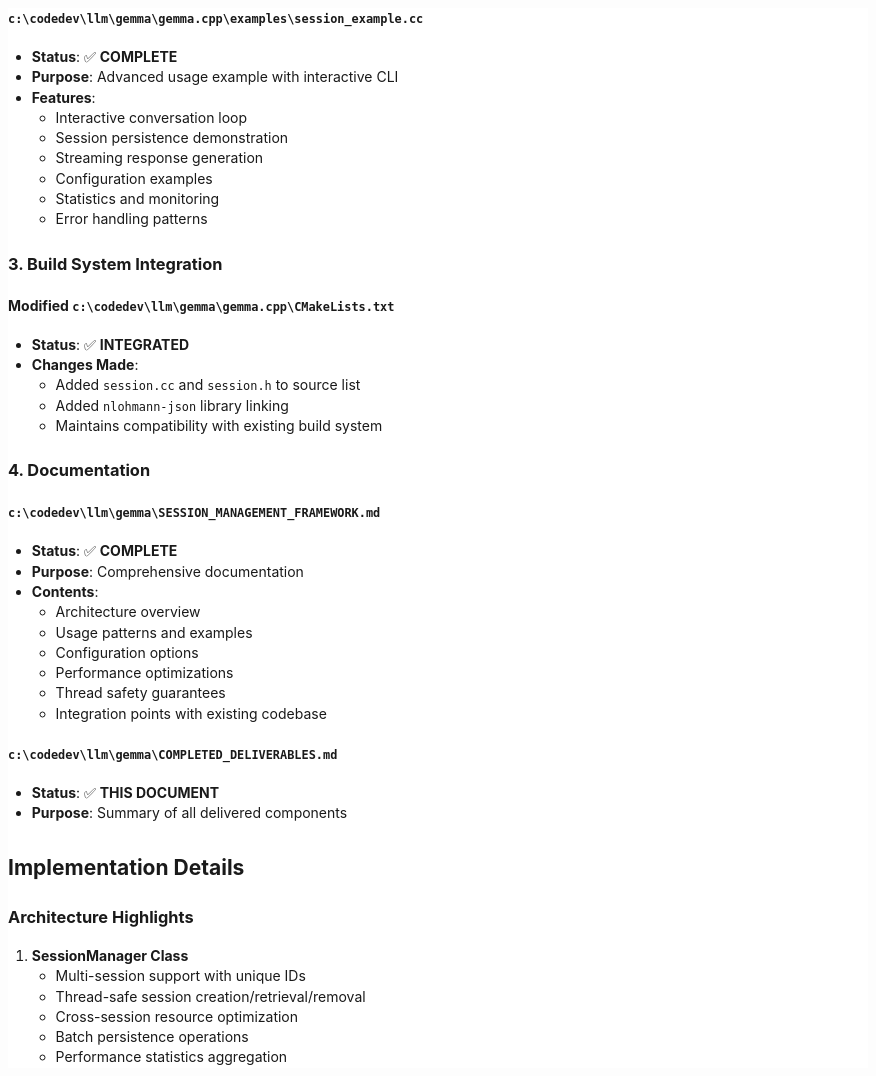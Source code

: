 #### `c:\codedev\llm\gemma\gemma.cpp\examples\session_example.cc`
- **Status**: ✅ **COMPLETE**
- **Purpose**: Advanced usage example with interactive CLI
- **Features**:
  - Interactive conversation loop
  - Session persistence demonstration
  - Streaming response generation
  - Configuration examples
  - Statistics and monitoring
  - Error handling patterns

### 3. Build System Integration

#### Modified `c:\codedev\llm\gemma\gemma.cpp\CMakeLists.txt`
- **Status**: ✅ **INTEGRATED**
- **Changes Made**:
  - Added `session.cc` and `session.h` to source list
  - Added `nlohmann-json` library linking
  - Maintains compatibility with existing build system

### 4. Documentation

#### `c:\codedev\llm\gemma\SESSION_MANAGEMENT_FRAMEWORK.md`
- **Status**: ✅ **COMPLETE**
- **Purpose**: Comprehensive documentation
- **Contents**:
  - Architecture overview
  - Usage patterns and examples
  - Configuration options
  - Performance optimizations
  - Thread safety guarantees
  - Integration points with existing codebase

#### `c:\codedev\llm\gemma\COMPLETED_DELIVERABLES.md`
- **Status**: ✅ **THIS DOCUMENT**
- **Purpose**: Summary of all delivered components

## Implementation Details

### Architecture Highlights

1. **SessionManager Class**
   - Multi-session support with unique IDs
   - Thread-safe session creation/retrieval/removal
   - Cross-session resource optimization
   - Batch persistence operations
   - Performance statistics aggregation
